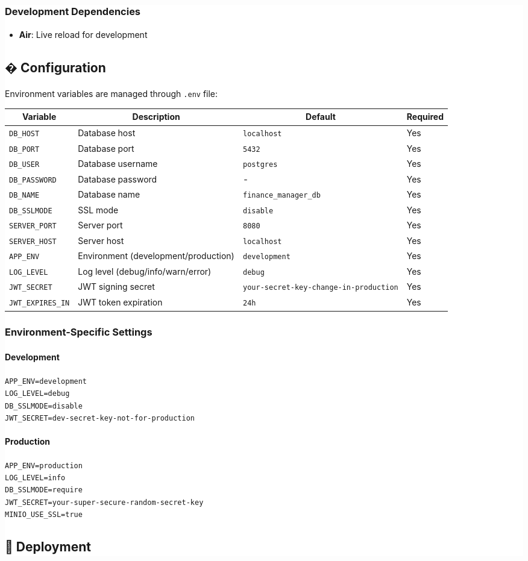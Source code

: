 ### Development Dependencies
- **Air**: Live reload for development

## � Configuration

Environment variables are managed through `.env` file:

| Variable | Description | Default | Required |
|----------|-------------|---------|----------|
| `DB_HOST` | Database host | `localhost` | Yes |
| `DB_PORT` | Database port | `5432` | Yes |
| `DB_USER` | Database username | `postgres` | Yes |
| `DB_PASSWORD` | Database password | - | Yes |
| `DB_NAME` | Database name | `finance_manager_db` | Yes |
| `DB_SSLMODE` | SSL mode | `disable` | Yes |
| `SERVER_PORT` | Server port | `8080` | Yes |
| `SERVER_HOST` | Server host | `localhost` | Yes |
| `APP_ENV` | Environment (development/production) | `development` | Yes |
| `LOG_LEVEL` | Log level (debug/info/warn/error) | `debug` | Yes |
| `JWT_SECRET` | JWT signing secret | `your-secret-key-change-in-production` | Yes |
| `JWT_EXPIRES_IN` | JWT token expiration | `24h` | Yes |

### Environment-Specific Settings

#### Development
```env
APP_ENV=development
LOG_LEVEL=debug
DB_SSLMODE=disable
JWT_SECRET=dev-secret-key-not-for-production
```

#### Production
```env
APP_ENV=production
LOG_LEVEL=info
DB_SSLMODE=require
JWT_SECRET=your-super-secure-random-secret-key
MINIO_USE_SSL=true
```

## 🚀 Deployment
